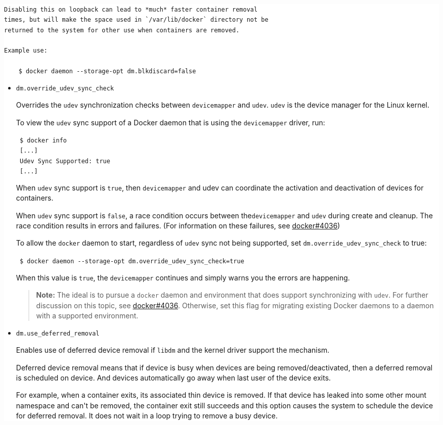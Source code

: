     Disabling this on loopback can lead to *much* faster container removal
    times, but will make the space used in `/var/lib/docker` directory not be
    returned to the system for other use when containers are removed.

    Example use:

        $ docker daemon --storage-opt dm.blkdiscard=false

*  `dm.override_udev_sync_check`

    Overrides the `udev` synchronization checks between `devicemapper` and `udev`.
    `udev` is the device manager for the Linux kernel.

    To view the `udev` sync support of a Docker daemon that is using the
    `devicemapper` driver, run:

        $ docker info
        [...]
        Udev Sync Supported: true
        [...]

    When `udev` sync support is `true`, then `devicemapper` and udev can
    coordinate the activation and deactivation of devices for containers.

    When `udev` sync support is `false`, a race condition occurs between
    the`devicemapper` and `udev` during create and cleanup. The race condition
    results in errors and failures. (For information on these failures, see
    [docker#4036](https://github.com/docker/docker/issues/4036))

    To allow the `docker` daemon to start, regardless of `udev` sync not being
    supported, set `dm.override_udev_sync_check` to true:

        $ docker daemon --storage-opt dm.override_udev_sync_check=true

    When this value is `true`, the  `devicemapper` continues and simply warns
    you the errors are happening.

    > **Note:**
    > The ideal is to pursue a `docker` daemon and environment that does
    > support synchronizing with `udev`. For further discussion on this
    > topic, see [docker#4036](https://github.com/docker/docker/issues/4036).
    > Otherwise, set this flag for migrating existing Docker daemons to
    > a daemon with a supported environment.

*  `dm.use_deferred_removal`

    Enables use of deferred device removal if `libdm` and the kernel driver
    support the mechanism.

    Deferred device removal means that if device is busy when devices are
    being removed/deactivated, then a deferred removal is scheduled on
    device. And devices automatically go away when last user of the device
    exits.

    For example, when a container exits, its associated thin device is removed.
    If that device has leaked into some other mount namespace and can't be
    removed, the container exit still succeeds and this option causes the
    system to schedule the device for deferred removal. It does not wait in a
    loop trying to remove a busy device.
